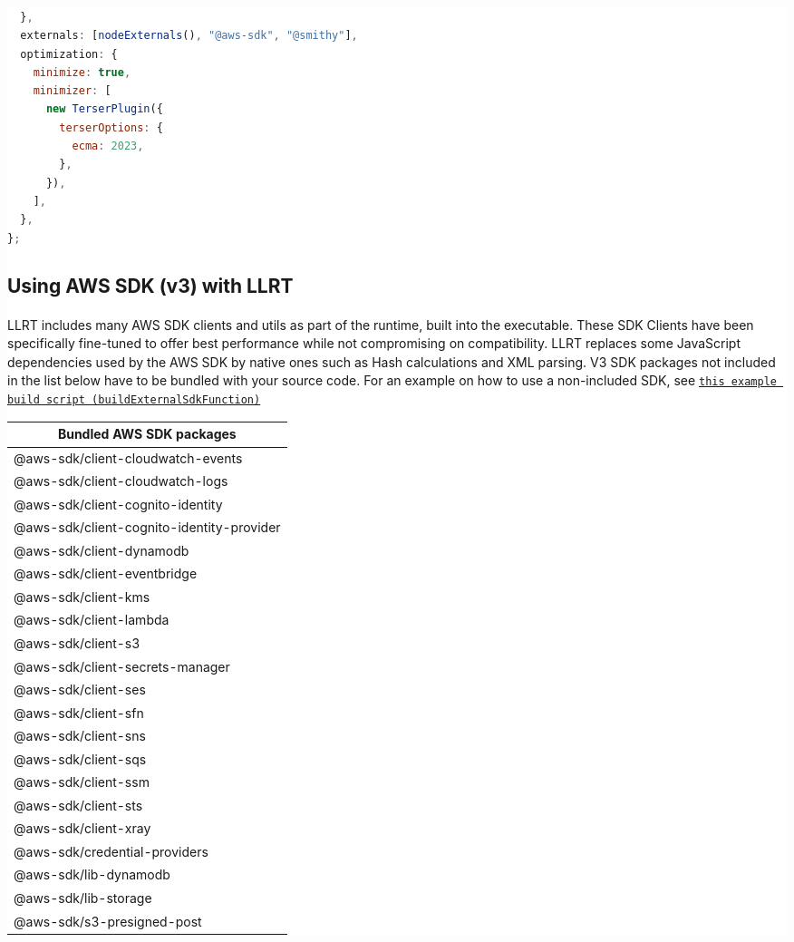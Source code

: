 ```javascript
  },
  externals: [nodeExternals(), "@aws-sdk", "@smithy"],
  optimization: {
    minimize: true,
    minimizer: [
      new TerserPlugin({
        terserOptions: {
          ecma: 2023,
        },
      }),
    ],
  },
};
```

## Using AWS SDK (v3) with LLRT

LLRT includes many AWS SDK clients and utils as part of the runtime, built into
the executable. These SDK Clients have been specifically fine-tuned to offer
best performance while not compromising on compatibility. LLRT replaces some
JavaScript dependencies used by the AWS SDK by native ones such as Hash
calculations and XML parsing. V3 SDK packages not included in the list below
have to be bundled with your source code. For an example on how to use a
non-included SDK, see
[`this example build script (buildExternalSdkFunction)`](example/functions/build.mjs)

| Bundled AWS SDK packages                  |
| ----------------------------------------- |
| @aws-sdk/client-cloudwatch-events         |
| @aws-sdk/client-cloudwatch-logs           |
| @aws-sdk/client-cognito-identity          |
| @aws-sdk/client-cognito-identity-provider |
| @aws-sdk/client-dynamodb                  |
| @aws-sdk/client-eventbridge               |
| @aws-sdk/client-kms                       |
| @aws-sdk/client-lambda                    |
| @aws-sdk/client-s3                        |
| @aws-sdk/client-secrets-manager           |
| @aws-sdk/client-ses                       |
| @aws-sdk/client-sfn                       |
| @aws-sdk/client-sns                       |
| @aws-sdk/client-sqs                       |
| @aws-sdk/client-ssm                       |
| @aws-sdk/client-sts                       |
| @aws-sdk/client-xray                      |
| @aws-sdk/credential-providers             |
| @aws-sdk/lib-dynamodb                     |
| @aws-sdk/lib-storage                      |
| @aws-sdk/s3-presigned-post                |